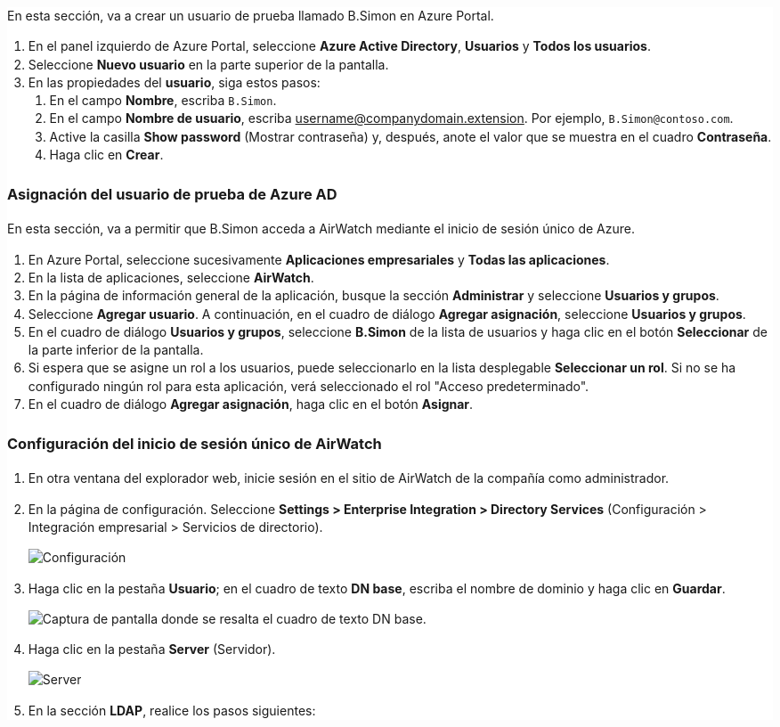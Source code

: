 En esta sección, va a crear un usuario de prueba llamado B.Simon en Azure Portal.

1. En el panel izquierdo de Azure Portal, seleccione **Azure Active Directory**, **Usuarios** y **Todos los usuarios**.
1. Seleccione **Nuevo usuario** en la parte superior de la pantalla.
1. En las propiedades del **usuario**, siga estos pasos:
   1. En el campo **Nombre**, escriba `B.Simon`.  
   1. En el campo **Nombre de usuario**, escriba username@companydomain.extension. Por ejemplo, `B.Simon@contoso.com`.
   1. Active la casilla **Show password** (Mostrar contraseña) y, después, anote el valor que se muestra en el cuadro **Contraseña**.
   1. Haga clic en **Crear**.

### <a name="assign-the-azure-ad-test-user"></a>Asignación del usuario de prueba de Azure AD

En esta sección, va a permitir que B.Simon acceda a AirWatch mediante el inicio de sesión único de Azure.

1. En Azure Portal, seleccione sucesivamente **Aplicaciones empresariales** y **Todas las aplicaciones**.
1. En la lista de aplicaciones, seleccione **AirWatch**.
1. En la página de información general de la aplicación, busque la sección **Administrar** y seleccione **Usuarios y grupos**.
1. Seleccione **Agregar usuario**. A continuación, en el cuadro de diálogo **Agregar asignación**, seleccione **Usuarios y grupos**.
1. En el cuadro de diálogo **Usuarios y grupos**, seleccione **B.Simon** de la lista de usuarios y haga clic en el botón **Seleccionar** de la parte inferior de la pantalla.
1. Si espera que se asigne un rol a los usuarios, puede seleccionarlo en la lista desplegable **Seleccionar un rol**. Si no se ha configurado ningún rol para esta aplicación, verá seleccionado el rol "Acceso predeterminado".
1. En el cuadro de diálogo **Agregar asignación**, haga clic en el botón **Asignar**.

### <a name="configure-airwatch-sso"></a>Configuración del inicio de sesión único de AirWatch

1. En otra ventana del explorador web, inicie sesión en el sitio de AirWatch de la compañía como administrador.

1. En la página de configuración. Seleccione **Settings > Enterprise Integration > Directory Services** (Configuración > Integración empresarial > Servicios de directorio).

   ![Configuración](./media/airwatch-tutorial/services.png "Configuración")

1. Haga clic en la pestaña **Usuario**; en el cuadro de texto **DN base**, escriba el nombre de dominio y haga clic en **Guardar**.

   ![Captura de pantalla donde se resalta el cuadro de texto DN base.](./media/airwatch-tutorial/user.png "Usuario")

1. Haga clic en la pestaña **Server** (Servidor).

   ![Server](./media/airwatch-tutorial/directory.png "Server")

1. En la sección **LDAP**, realice los pasos siguientes:
